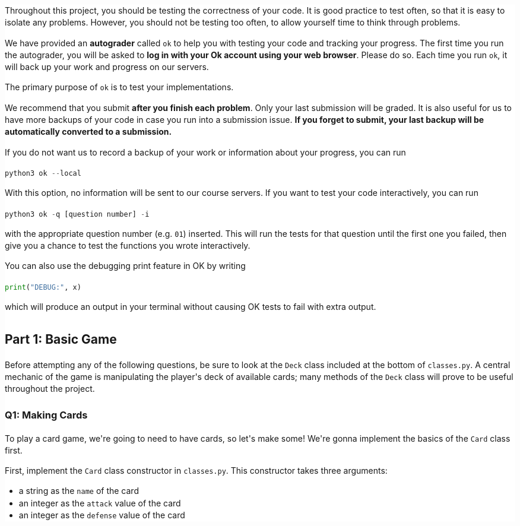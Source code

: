 Throughout this project, you should be testing the correctness of your code. It is good practice to test often, so that it is easy to isolate any problems. However, you should not be testing too often, to allow yourself time to think through problems.

We have provided an **autograder** called `ok` to help you with testing your code and tracking your progress. The first time you run the autograder, you will be asked to **log in with your Ok account using your web browser**. Please do so. Each time you run `ok`, it will back up your work and progress on our servers.

The primary purpose of `ok` is to test your implementations.

We recommend that you submit **after you finish each problem**. Only your last submission will be graded. It is also useful for us to have more backups of your code in case you run into a submission issue. **If you forget to submit, your last backup will be automatically converted to a submission.**

If you do not want us to record a backup of your work or information about your progress, you can run

```py
python3 ok --local
```

With this option, no information will be sent to our course servers. If you want to test your code interactively, you can run

```py
python3 ok -q [question number] -i 
```

with the appropriate question number (e.g. `01`) inserted. This will run the tests for that question until the first one you failed, then give you a chance to test the functions you wrote interactively.

You can also use the debugging print feature in OK by writing

```py
print("DEBUG:", x) 
```

which will produce an output in your terminal without causing OK tests to fail with extra output.

## Part 1: Basic Game

Before attempting any of the following questions, be sure to look at the `Deck` class included at the bottom of `classes.py`. A central mechanic of the game is manipulating the player's deck of available cards; many methods of the `Deck` class will prove to be useful throughout the project.

### Q1: Making Cards

To play a card game, we're going to need to have cards, so let's make some! We're gonna implement the basics of the `Card` class first.

First, implement the `Card` class constructor in `classes.py`. This constructor takes three arguments:

- a string as the `name` of the card
- an integer as the `attack` value of the card
- an integer as the `defense` value of the card
